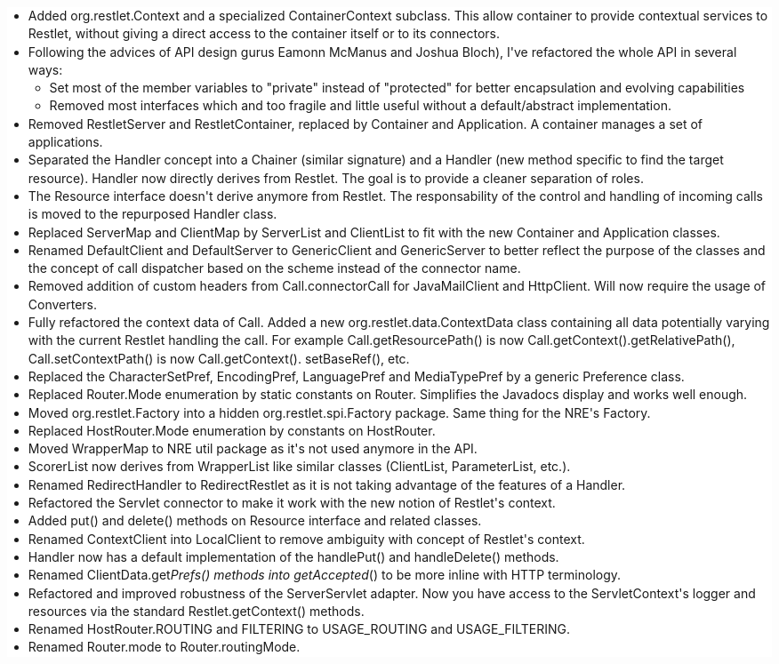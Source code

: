  - Added org.restlet.Context and a specialized ContainerContext subclass. This allow container to provide contextual services to Restlet, without giving
   a direct access to the container itself or to its connectors.
 - Following the advices of API design gurus Eamonn McManus and Joshua Bloch), I've refactored the whole API in several ways:
    - Set most of the member variables to "private" instead of "protected" for better encapsulation and evolving capabilities
    - Removed most interfaces which and too fragile and little useful without a default/abstract implementation.
 - Removed RestletServer and RestletContainer, replaced by Container and Application. A container manages a set of applications.
 - Separated the Handler concept into a Chainer (similar signature) and a Handler (new method specific to find the target resource). Handler now directly
   derives from Restlet. The goal is to provide a cleaner separation of roles.
 - The Resource interface doesn't derive anymore from Restlet. The responsability of the control and handling of incoming calls is moved to the repurposed
   Handler class.
 - Replaced ServerMap and ClientMap by ServerList and ClientList to fit with the new Container and Application classes.
 - Renamed DefaultClient and DefaultServer to GenericClient and GenericServer to better reflect the purpose of the classes and the concept of call
   dispatcher based on the scheme instead of the connector name.
 - Removed addition of custom headers from Call.connectorCall for JavaMailClient and HttpClient. Will now require the usage of Converters.
 - Fully refactored the context data of Call. Added a new org.restlet.data.ContextData class containing all data potentially varying with the current
   Restlet handling the call. For example Call.getResourcePath() is now Call.getContext().getRelativePath(), Call.setContextPath() is now Call.getContext().
   setBaseRef(), etc.
 - Replaced the CharacterSetPref, EncodingPref, LanguagePref and MediaTypePref by a generic Preference<Metadata> class.
 - Replaced Router.Mode enumeration by static constants on Router. Simplifies the Javadocs display and works well enough.
 - Moved org.restlet.Factory into a hidden org.restlet.spi.Factory package. Same thing for the NRE's Factory.
 - Replaced HostRouter.Mode enumeration by constants on HostRouter.
 - Moved WrapperMap to NRE util package as it's not used anymore in the API.
 - ScorerList now derives from WrapperList like similar classes (ClientList, ParameterList, etc.).
 - Renamed RedirectHandler to RedirectRestlet as it is not taking advantage of the features of a Handler.
 - Refactored the Servlet connector to make it work with the new notion of Restlet's context.
 - Added put() and delete() methods on Resource interface and related classes.
 - Renamed ContextClient into LocalClient to remove ambiguity with concept of Restlet's context.
 - Handler now has a default implementation of the handlePut() and handleDelete() methods.
 - Renamed ClientData.get*Prefs() methods into getAccepted*() to be more inline with HTTP terminology.
 - Refactored and improved robustness of the ServerServlet adapter. Now you have access to the ServletContext's logger and resources via the standard
   Restlet.getContext() methods.
 - Renamed HostRouter.ROUTING and FILTERING to USAGE_ROUTING and USAGE_FILTERING.
 - Renamed Router.mode to Router.routingMode.
